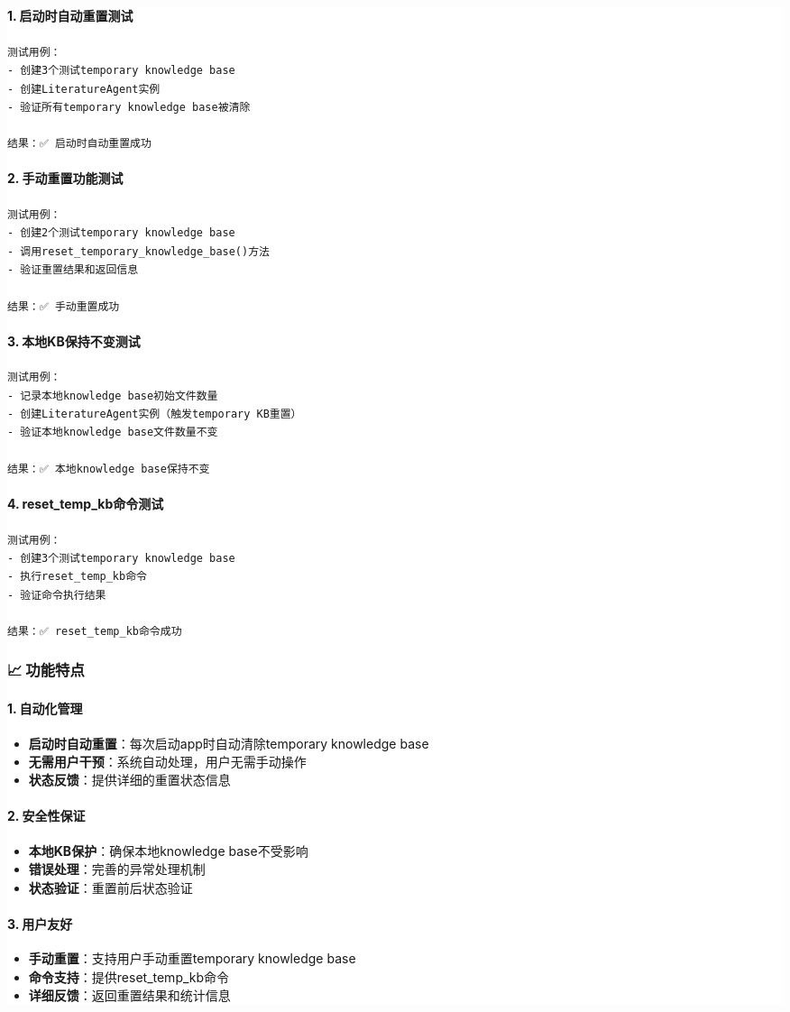 #### 1. **启动时自动重置测试**
```
测试用例：
- 创建3个测试temporary knowledge base
- 创建LiteratureAgent实例
- 验证所有temporary knowledge base被清除

结果：✅ 启动时自动重置成功
```

#### 2. **手动重置功能测试**
```
测试用例：
- 创建2个测试temporary knowledge base
- 调用reset_temporary_knowledge_base()方法
- 验证重置结果和返回信息

结果：✅ 手动重置成功
```

#### 3. **本地KB保持不变测试**
```
测试用例：
- 记录本地knowledge base初始文件数量
- 创建LiteratureAgent实例（触发temporary KB重置）
- 验证本地knowledge base文件数量不变

结果：✅ 本地knowledge base保持不变
```

#### 4. **reset_temp_kb命令测试**
```
测试用例：
- 创建3个测试temporary knowledge base
- 执行reset_temp_kb命令
- 验证命令执行结果

结果：✅ reset_temp_kb命令成功
```

### 📈 功能特点

#### 1. **自动化管理**
- **启动时自动重置**：每次启动app时自动清除temporary knowledge base
- **无需用户干预**：系统自动处理，用户无需手动操作
- **状态反馈**：提供详细的重置状态信息

#### 2. **安全性保证**
- **本地KB保护**：确保本地knowledge base不受影响
- **错误处理**：完善的异常处理机制
- **状态验证**：重置前后状态验证

#### 3. **用户友好**
- **手动重置**：支持用户手动重置temporary knowledge base
- **命令支持**：提供reset_temp_kb命令
- **详细反馈**：返回重置结果和统计信息
